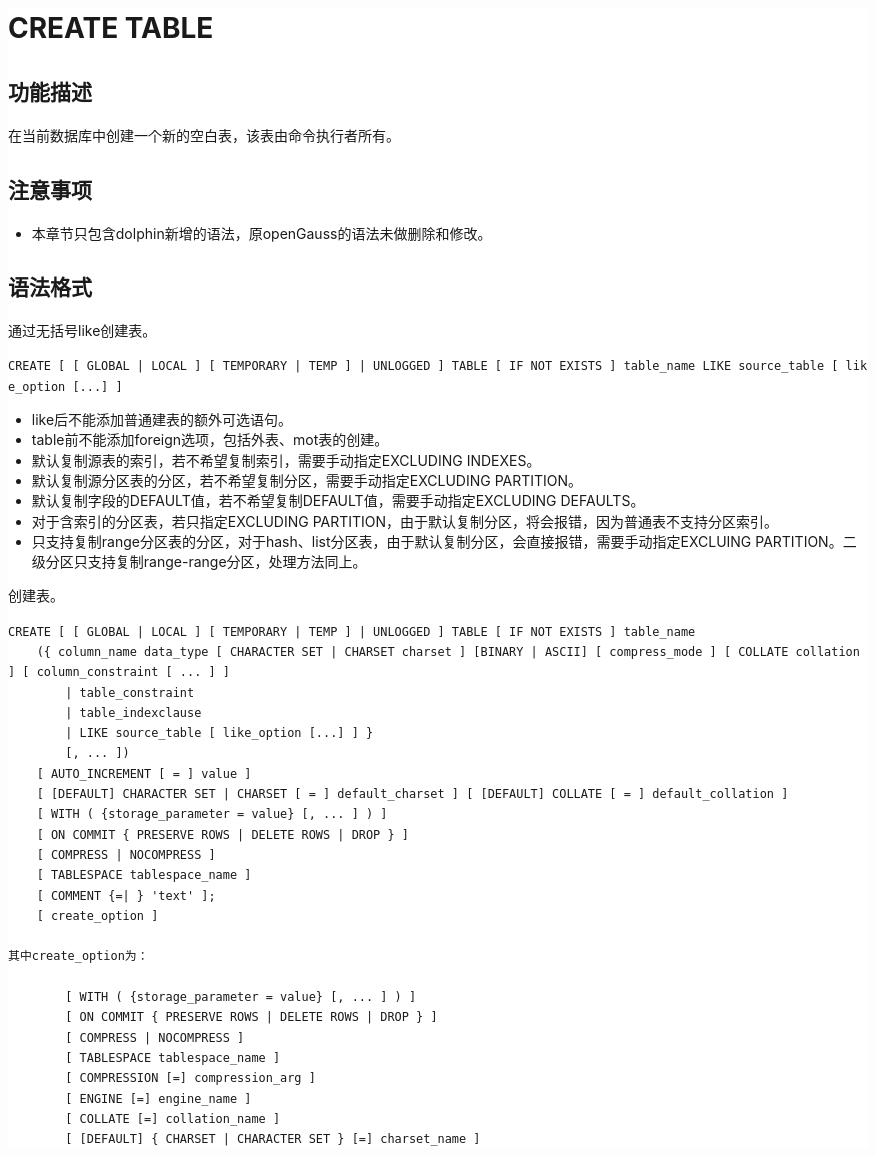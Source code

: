 # CREATE TABLE

## 功能描述<a name="zh-cn_topic_0283137629_zh-cn_topic_0237122117_zh-cn_topic_0059778169_s0867185fef0f4a228532d432b598cb26"></a>

在当前数据库中创建一个新的空白表，该表由命令执行者所有。

## 注意事项<a name="zh-cn_topic_0283137629_zh-cn_topic_0237122117_zh-cn_topic_0059778169_sb04dbf08cbd848649163edbff21254a1"></a>

-   本章节只包含dolphin新增的语法，原openGauss的语法未做删除和修改。

## 语法格式<a name="zh-cn_topic_0283137629_zh-cn_topic_0237122117_zh-cn_topic_0059778169_sc7a49d08f8ac43189f0e7b1c74f877eb"></a>


通过无括号like创建表。
```
CREATE [ [ GLOBAL | LOCAL ] [ TEMPORARY | TEMP ] | UNLOGGED ] TABLE [ IF NOT EXISTS ] table_name LIKE source_table [ like_option [...] ]
```

- like后不能添加普通建表的额外可选语句。
- table前不能添加foreign选项，包括外表、mot表的创建。
- 默认复制源表的索引，若不希望复制索引，需要手动指定EXCLUDING INDEXES。
- 默认复制源分区表的分区，若不希望复制分区，需要手动指定EXCLUDING PARTITION。
- 默认复制字段的DEFAULT值，若不希望复制DEFAULT值，需要手动指定EXCLUDING DEFAULTS。
- 对于含索引的分区表，若只指定EXCLUDING PARTITION，由于默认复制分区，将会报错，因为普通表不支持分区索引。
- 只支持复制range分区表的分区，对于hash、list分区表，由于默认复制分区，会直接报错，需要手动指定EXCLUING PARTITION。二级分区只支持复制range-range分区，处理方法同上。

创建表。

```
CREATE [ [ GLOBAL | LOCAL ] [ TEMPORARY | TEMP ] | UNLOGGED ] TABLE [ IF NOT EXISTS ] table_name 
    ({ column_name data_type [ CHARACTER SET | CHARSET charset ] [BINARY | ASCII] [ compress_mode ] [ COLLATE collation ] [ column_constraint [ ... ] ]
        | table_constraint
        | table_indexclause
        | LIKE source_table [ like_option [...] ] }
        [, ... ])
    [ AUTO_INCREMENT [ = ] value ]
    [ [DEFAULT] CHARACTER SET | CHARSET [ = ] default_charset ] [ [DEFAULT] COLLATE [ = ] default_collation ]
    [ WITH ( {storage_parameter = value} [, ... ] ) ]
    [ ON COMMIT { PRESERVE ROWS | DELETE ROWS | DROP } ]
    [ COMPRESS | NOCOMPRESS ]
    [ TABLESPACE tablespace_name ]
    [ COMMENT {=| } 'text' ];
    [ create_option ]

其中create_option为：

        [ WITH ( {storage_parameter = value} [, ... ] ) ]
        [ ON COMMIT { PRESERVE ROWS | DELETE ROWS | DROP } ]
        [ COMPRESS | NOCOMPRESS ]
        [ TABLESPACE tablespace_name ]
        [ COMPRESSION [=] compression_arg ]
        [ ENGINE [=] engine_name ]
        [ COLLATE [=] collation_name ]
        [ [DEFAULT] { CHARSET | CHARACTER SET } [=] charset_name ]
```